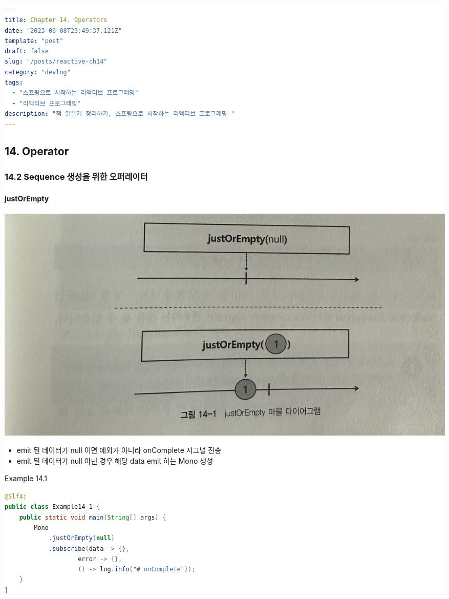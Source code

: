 ```yaml
---
title: Chapter 14. Operators
date: "2023-06-08T23:49:37.121Z"
template: "post"
draft: false
slug: "/posts/reactive-ch14"
category: "devlog"
tags:
  - "스프링으로 시작하는 리액티브 프로그래밍"
  - "리액티브 프로그래밍"
description: "책 읽은거 정리하기, 스프링으로 시작하는 리액티브 프로그래밍 "
---
```


## 14. Operator

### 14.2 Sequence 생성을 위한 오퍼레이터 

#### justOrEmpty
![14-1](./media/14-1.jpeg)

- emit 된 데이터가 null 이면 예외가 아니라 onComplete 시그널 전송
- emit 된 데이터가 null 아닌 경우 해당 data emit 하는 Mono 생성

Example 14.1
~~~java
@Slf4j
public class Example14_1 {
    public static void main(String[] args) {
        Mono
            .justOrEmpty(null)
            .subscribe(data -> {},
                    error -> {},
                    () -> log.info("# onComplete"));
    }
}
~~~
